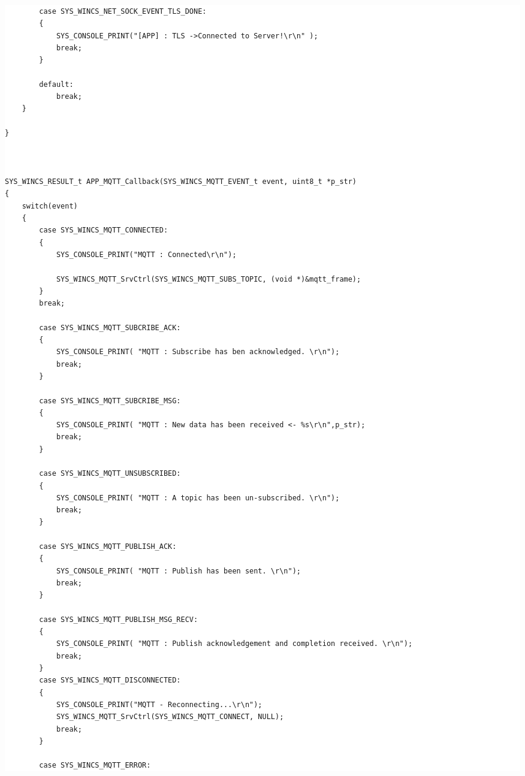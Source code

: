 ``` {#GUID-DD648E0B-2B4D-45AA-9A19-A8A1849D5FC9_CODEBLOCK_LSY_D4K_JYB}
        case SYS_WINCS_NET_SOCK_EVENT_TLS_DONE:    
        {
            SYS_CONSOLE_PRINT("[APP] : TLS ->Connected to Server!\r\n" );
            break;
        }
        
        default:
            break;                  
    }    
    
}



SYS_WINCS_RESULT_t APP_MQTT_Callback(SYS_WINCS_MQTT_EVENT_t event, uint8_t *p_str)
{
    switch(event)
    {
        case SYS_WINCS_MQTT_CONNECTED:
        {    
            SYS_CONSOLE_PRINT("MQTT : Connected\r\n");
            
            SYS_WINCS_MQTT_SrvCtrl(SYS_WINCS_MQTT_SUBS_TOPIC, (void *)&mqtt_frame);
        }
        break;
        
        case SYS_WINCS_MQTT_SUBCRIBE_ACK:
        {
            SYS_CONSOLE_PRINT( "MQTT : Subscribe has ben acknowledged. \r\n");
            break;
        }
        
        case SYS_WINCS_MQTT_SUBCRIBE_MSG:
        {   
            SYS_CONSOLE_PRINT( "MQTT : New data has been received <- %s\r\n",p_str);
            break;
        }
        
        case SYS_WINCS_MQTT_UNSUBSCRIBED:
        {
            SYS_CONSOLE_PRINT( "MQTT : A topic has been un-subscribed. \r\n");
            break;
        }
        
        case SYS_WINCS_MQTT_PUBLISH_ACK:
        {
            SYS_CONSOLE_PRINT( "MQTT : Publish has been sent. \r\n");
            break;
        }
        
        case SYS_WINCS_MQTT_PUBLISH_MSG_RECV:
        {
            SYS_CONSOLE_PRINT( "MQTT : Publish acknowledgement and completion received. \r\n");
            break;
        }
        case SYS_WINCS_MQTT_DISCONNECTED:
        {            
            SYS_CONSOLE_PRINT("MQTT - Reconnecting...\r\n");
            SYS_WINCS_MQTT_SrvCtrl(SYS_WINCS_MQTT_CONNECT, NULL);
            break;            
        }
        
        case SYS_WINCS_MQTT_ERROR:
```